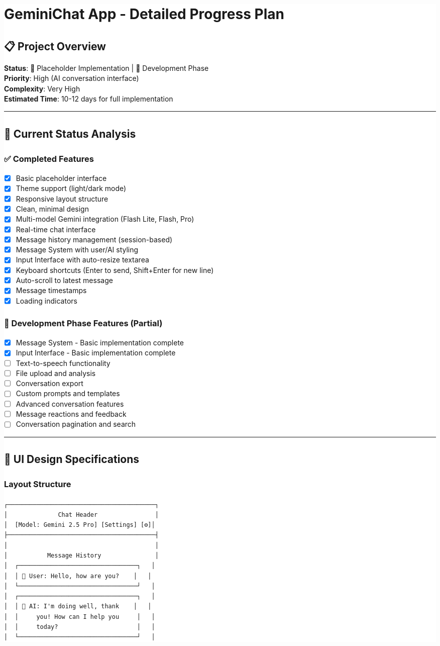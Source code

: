 # GeminiChat App - Detailed Progress Plan

## 📋 Project Overview

**Status**: 🚧 Placeholder Implementation | 🚀 Development Phase  
**Priority**: High (AI conversation interface)  
**Complexity**: Very High  
**Estimated Time**: 10-12 days for full implementation

---

## 🎯 Current Status Analysis

### ✅ Completed Features

- [x] Basic placeholder interface
- [x] Theme support (light/dark mode)
- [x] Responsive layout structure
- [x] Clean, minimal design
- [x] Multi-model Gemini integration (Flash Lite, Flash, Pro)
- [x] Real-time chat interface
- [x] Message history management (session-based)
- [x] Message System with user/AI styling
- [x] Input Interface with auto-resize textarea
- [x] Keyboard shortcuts (Enter to send, Shift+Enter for new line)
- [x] Auto-scroll to latest message
- [x] Message timestamps
- [x] Loading indicators

### 🚧 Development Phase Features (Partial)

- [x] Message System - Basic implementation complete
- [x] Input Interface - Basic implementation complete
- [ ] Text-to-speech functionality
- [ ] File upload and analysis
- [ ] Conversation export
- [ ] Custom prompts and templates
- [ ] Advanced conversation features
- [ ] Message reactions and feedback
- [ ] Conversation pagination and search

---

## 🎨 UI Design Specifications

### Layout Structure

```
┌─────────────────────────────────────────┐
│              Chat Header                │
│  [Model: Gemini 2.5 Pro] [Settings] [⚙️]│
├─────────────────────────────────────────┤
│                                         │
│           Message History               │
│  ┌─────────────────────────────────┐   │
│  │ 👤 User: Hello, how are you?    │   │
│  └─────────────────────────────────┘   │
│  ┌─────────────────────────────────┐   │
│  │ 🤖 AI: I'm doing well, thank    │   │
│  │     you! How can I help you     │   │
│  │     today?                      │   │
│  └─────────────────────────────────┘   │
```